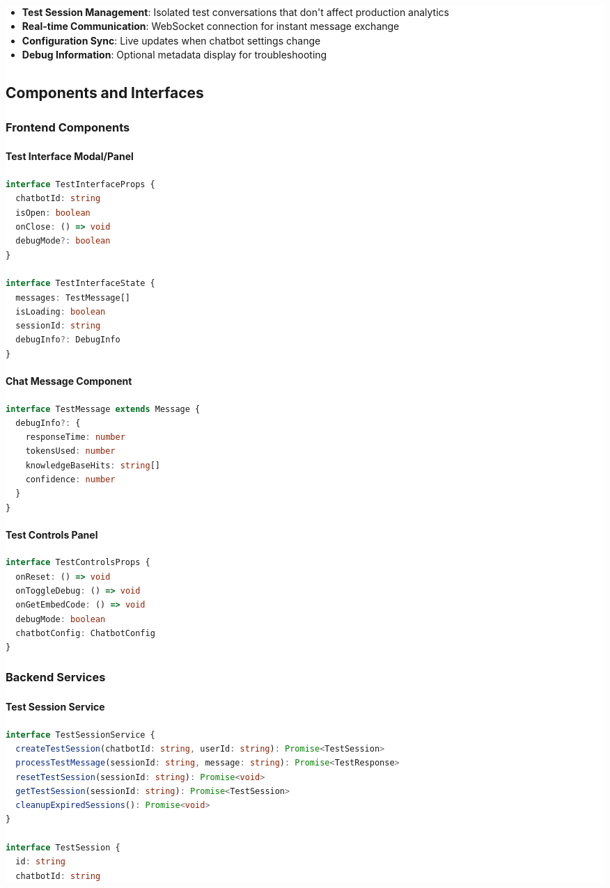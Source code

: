 - **Test Session Management**: Isolated test conversations that don't affect production analytics
- **Real-time Communication**: WebSocket connection for instant message exchange
- **Configuration Sync**: Live updates when chatbot settings change
- **Debug Information**: Optional metadata display for troubleshooting

## Components and Interfaces

### Frontend Components

#### Test Interface Modal/Panel
```typescript
interface TestInterfaceProps {
  chatbotId: string
  isOpen: boolean
  onClose: () => void
  debugMode?: boolean
}

interface TestInterfaceState {
  messages: TestMessage[]
  isLoading: boolean
  sessionId: string
  debugInfo?: DebugInfo
}
```

#### Chat Message Component
```typescript
interface TestMessage extends Message {
  debugInfo?: {
    responseTime: number
    tokensUsed: number
    knowledgeBaseHits: string[]
    confidence: number
  }
}
```

#### Test Controls Panel
```typescript
interface TestControlsProps {
  onReset: () => void
  onToggleDebug: () => void
  onGetEmbedCode: () => void
  debugMode: boolean
  chatbotConfig: ChatbotConfig
}
```

### Backend Services

#### Test Session Service
```typescript
interface TestSessionService {
  createTestSession(chatbotId: string, userId: string): Promise<TestSession>
  processTestMessage(sessionId: string, message: string): Promise<TestResponse>
  resetTestSession(sessionId: string): Promise<void>
  getTestSession(sessionId: string): Promise<TestSession>
  cleanupExpiredSessions(): Promise<void>
}

interface TestSession {
  id: string
  chatbotId: string
```
